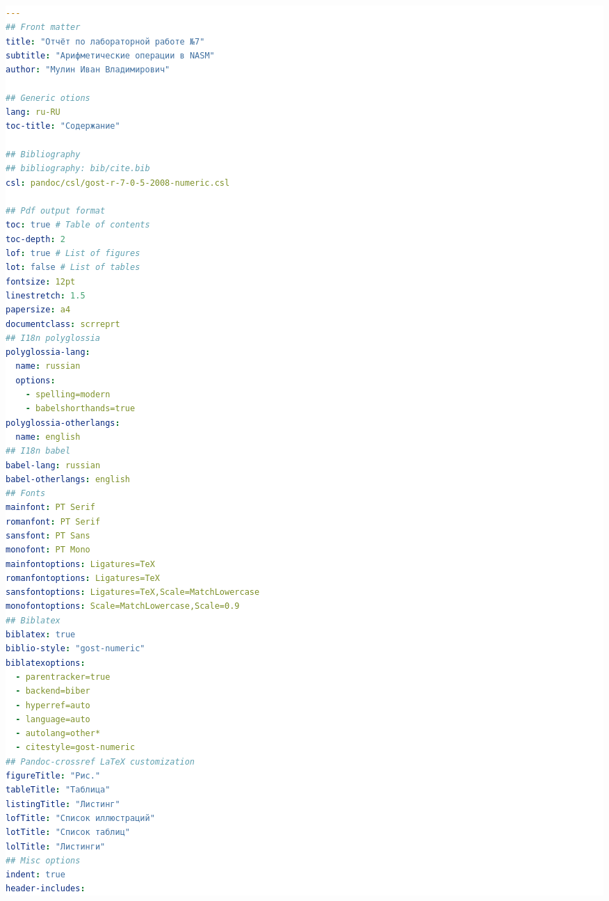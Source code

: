```yaml
---
## Front matter
title: "Отчёт по лабораторной работе №7"
subtitle: "Арифметические операции в NASM"
author: "Мулин Иван Владимирович"

## Generic otions
lang: ru-RU
toc-title: "Содержание"

## Bibliography
## bibliography: bib/cite.bib
csl: pandoc/csl/gost-r-7-0-5-2008-numeric.csl

## Pdf output format
toc: true # Table of contents
toc-depth: 2
lof: true # List of figures
lot: false # List of tables
fontsize: 12pt
linestretch: 1.5
papersize: a4
documentclass: scrreprt
## I18n polyglossia
polyglossia-lang:
  name: russian
  options:
	- spelling=modern
	- babelshorthands=true
polyglossia-otherlangs:
  name: english
## I18n babel
babel-lang: russian
babel-otherlangs: english
## Fonts
mainfont: PT Serif
romanfont: PT Serif
sansfont: PT Sans
monofont: PT Mono
mainfontoptions: Ligatures=TeX
romanfontoptions: Ligatures=TeX
sansfontoptions: Ligatures=TeX,Scale=MatchLowercase
monofontoptions: Scale=MatchLowercase,Scale=0.9
## Biblatex
biblatex: true
biblio-style: "gost-numeric"
biblatexoptions:
  - parentracker=true
  - backend=biber
  - hyperref=auto
  - language=auto
  - autolang=other*
  - citestyle=gost-numeric
## Pandoc-crossref LaTeX customization
figureTitle: "Рис."
tableTitle: "Таблица"
listingTitle: "Листинг"
lofTitle: "Список иллюстраций"
lotTitle: "Список таблиц"
lolTitle: "Листинги"
## Misc options
indent: true
header-includes:
```